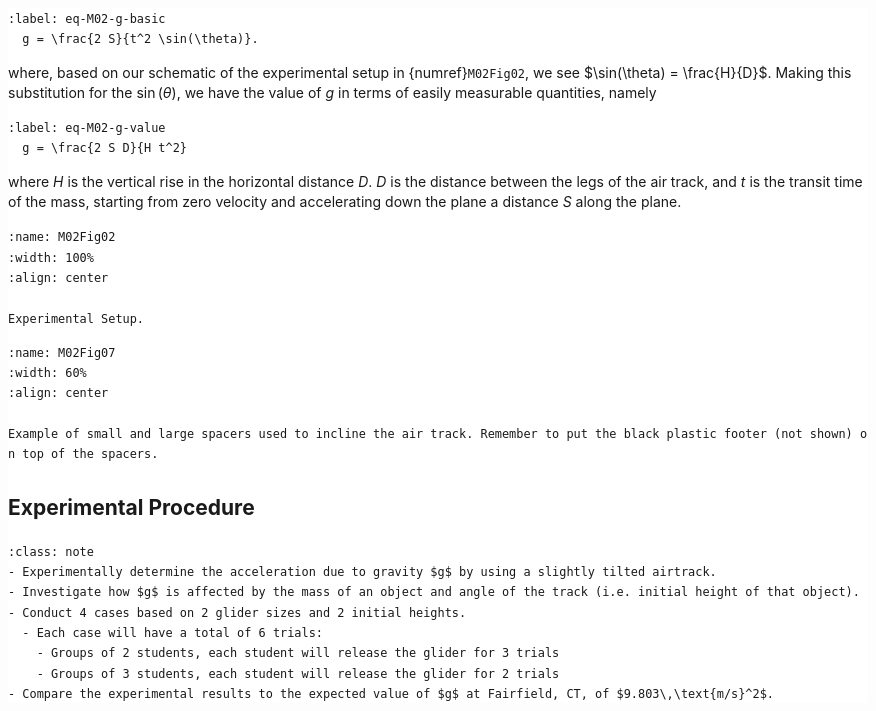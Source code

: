 ```{math}
:label: eq-M02-g-basic
  g = \frac{2 S}{t^2 \sin(\theta)}.
```

where, based on our schematic of the experimental setup in {numref}`M02Fig02`, we see $\sin(\theta) = \frac{H}{D}$.
Making this substitution for the $\sin(\theta)$, we have the value of $g$ in terms of easily measurable quantities, namely

```{math}
:label: eq-M02-g-value
  g = \frac{2 S D}{H t^2}
```

where $H$ is the vertical rise in the horizontal distance $D$. $D$ is the distance between the legs of the air track, and $t$ is the transit time of the mass, starting from zero velocity and accelerating down the plane a distance $S$ along the plane.








```{figure} AccGTrackFigures/Figure02_v2025-02.png
:name: M02Fig02
:width: 100%
:align: center

Experimental Setup.
```


```{figure} AccGTrackFigures/Figure07_spacers_v2025-01.png
:name: M02Fig07
:width: 60%
:align: center

Example of small and large spacers used to incline the air track. Remember to put the black plastic footer (not shown) on top of the spacers.
```









## Experimental Procedure

```{admonition} OVERVIEW
:class: note
- Experimentally determine the acceleration due to gravity $g$ by using a slightly tilted airtrack.
- Investigate how $g$ is affected by the mass of an object and angle of the track (i.e. initial height of that object).
- Conduct 4 cases based on 2 glider sizes and 2 initial heights.
  - Each case will have a total of 6 trials:
    - Groups of 2 students, each student will release the glider for 3 trials
    - Groups of 3 students, each student will release the glider for 2 trials
- Compare the experimental results to the expected value of $g$ at Fairfield, CT, of $9.803\,\text{m/s}^2$.
```
